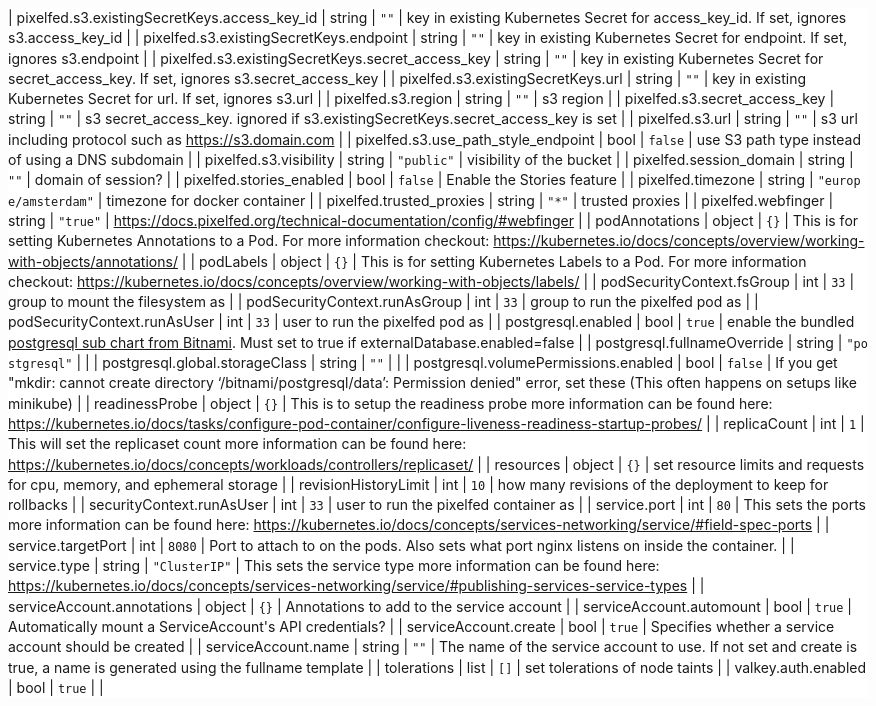 | pixelfed.s3.existingSecretKeys.access_key_id | string | `""` | key in existing Kubernetes Secret for access_key_id. If set, ignores s3.access_key_id |
| pixelfed.s3.existingSecretKeys.endpoint | string | `""` | key in existing Kubernetes Secret for endpoint. If set, ignores s3.endpoint |
| pixelfed.s3.existingSecretKeys.secret_access_key | string | `""` | key in existing Kubernetes Secret for secret_access_key. If set, ignores s3.secret_access_key |
| pixelfed.s3.existingSecretKeys.url | string | `""` | key in existing Kubernetes Secret for url. If set, ignores s3.url |
| pixelfed.s3.region | string | `""` | s3 region |
| pixelfed.s3.secret_access_key | string | `""` | s3 secret_access_key. ignored if s3.existingSecretKeys.secret_access_key is set |
| pixelfed.s3.url | string | `""` | s3 url including protocol such as https://s3.domain.com |
| pixelfed.s3.use_path_style_endpoint | bool | `false` | use S3 path type instead of using a DNS subdomain |
| pixelfed.s3.visibility | string | `"public"` | visibility of the bucket |
| pixelfed.session_domain | string | `""` | domain of session? |
| pixelfed.stories_enabled | bool | `false` | Enable the Stories feature |
| pixelfed.timezone | string | `"europe/amsterdam"` | timezone for docker container |
| pixelfed.trusted_proxies | string | `"*"` | trusted proxies |
| pixelfed.webfinger | string | `"true"` | https://docs.pixelfed.org/technical-documentation/config/#webfinger |
| podAnnotations | object | `{}` | This is for setting Kubernetes Annotations to a Pod. For more information checkout: https://kubernetes.io/docs/concepts/overview/working-with-objects/annotations/ |
| podLabels | object | `{}` | This is for setting Kubernetes Labels to a Pod. For more information checkout: https://kubernetes.io/docs/concepts/overview/working-with-objects/labels/ |
| podSecurityContext.fsGroup | int | `33` | group to mount the filesystem as |
| podSecurityContext.runAsGroup | int | `33` | group to run the pixelfed pod as |
| podSecurityContext.runAsUser | int | `33` | user to run the pixelfed pod as |
| postgresql.enabled | bool | `true` | enable the bundled [postgresql sub chart from Bitnami](https://github.com/bitnami/charts/blob/main/bitnami/postgresql/README.md#parameters). Must set to true if externalDatabase.enabled=false |
| postgresql.fullnameOverride | string | `"postgresql"` |  |
| postgresql.global.storageClass | string | `""` |  |
| postgresql.volumePermissions.enabled | bool | `false` | If you get "mkdir: cannot create directory ‘/bitnami/postgresql/data’: Permission denied" error, set these (This often happens on setups like minikube) |
| readinessProbe | object | `{}` | This is to setup the readiness probe more information can be found here: https://kubernetes.io/docs/tasks/configure-pod-container/configure-liveness-readiness-startup-probes/ |
| replicaCount | int | `1` | This will set the replicaset count more information can be found here: https://kubernetes.io/docs/concepts/workloads/controllers/replicaset/ |
| resources | object | `{}` | set resource limits and requests for cpu, memory, and ephemeral storage |
| revisionHistoryLimit | int | `10` | how many revisions of the deployment to keep for rollbacks |
| securityContext.runAsUser | int | `33` | user to run the pixelfed container as |
| service.port | int | `80` | This sets the ports more information can be found here: https://kubernetes.io/docs/concepts/services-networking/service/#field-spec-ports |
| service.targetPort | int | `8080` | Port to attach to on the pods. Also sets what port nginx listens on inside the container. |
| service.type | string | `"ClusterIP"` | This sets the service type more information can be found here: https://kubernetes.io/docs/concepts/services-networking/service/#publishing-services-service-types |
| serviceAccount.annotations | object | `{}` | Annotations to add to the service account |
| serviceAccount.automount | bool | `true` | Automatically mount a ServiceAccount's API credentials? |
| serviceAccount.create | bool | `true` | Specifies whether a service account should be created |
| serviceAccount.name | string | `""` | The name of the service account to use. If not set and create is true, a name is generated using the fullname template |
| tolerations | list | `[]` | set tolerations of node taints |
| valkey.auth.enabled | bool | `true` |  |
